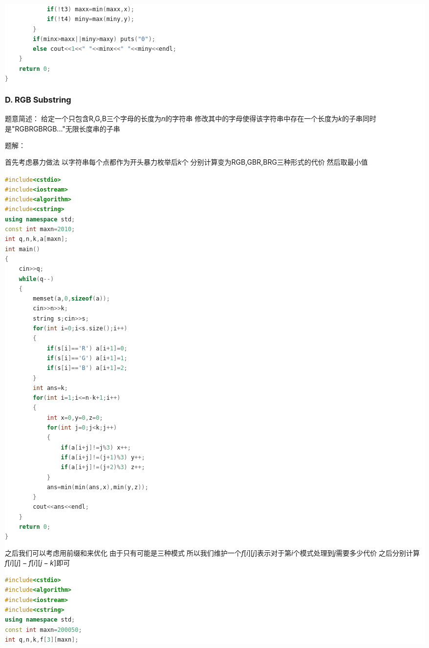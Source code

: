 ```cpp
			if(!t3) maxx=min(maxx,x);
			if(!t4) miny=max(miny,y);
		}
		if(minx>maxx||miny>maxy) puts("0");
		else cout<<1<<" "<<minx<<" "<<miny<<endl;
	}
	return 0;
}
```
### D. RGB Substring
题意简述：
给定一个只包含R,G,B三个字母的长度为$n$的字符串 修改其中的字母使得该字符串中存在一个长度为$k$的子串同时是"RGBRGBRGB..."无限长度串的子串

题解：

首先考虑暴力做法 以字符串每个点都作为开头暴力枚举后$k$个 分别计算变为RGB,GBR,BRG三种形式的代价 然后取最小值
```cpp
#include<cstdio>
#include<iostream>
#include<algorithm>
#include<cstring>
using namespace std;
const int maxn=2010;
int q,n,k,a[maxn];
int main()
{
	cin>>q;
	while(q--)
	{
		memset(a,0,sizeof(a));
		cin>>n>>k;
		string s;cin>>s;
		for(int i=0;i<s.size();i++)
		{
			if(s[i]=='R') a[i+1]=0;
			if(s[i]=='G') a[i+1]=1;
			if(s[i]=='B') a[i+1]=2;
		}
		int ans=k;
		for(int i=1;i<=n-k+1;i++)
		{
			int x=0,y=0,z=0;
			for(int j=0;j<k;j++)
			{
				if(a[i+j]!=j%3) x++;
				if(a[i+j]!=(j+1)%3) y++;
				if(a[i+j]!=(j+2)%3) z++;
			}
			ans=min(min(ans,x),min(y,z));
		}
		cout<<ans<<endl;
	}
	return 0;
}
```
之后我们可以考虑用前缀和来优化 由于只有可能是三种模式 所以我们维护一个$f[i][j]$表示对于第$i$个模式处理到$j$需要多少代价 之后分别计算$f[i][j]-f[i][j-k]$即可
```cpp
#include<cstdio>
#include<algorithm>
#include<iostream>
#include<cstring>
using namespace std;
const int maxn=200050;
int q,n,k,f[3][maxn];
```
